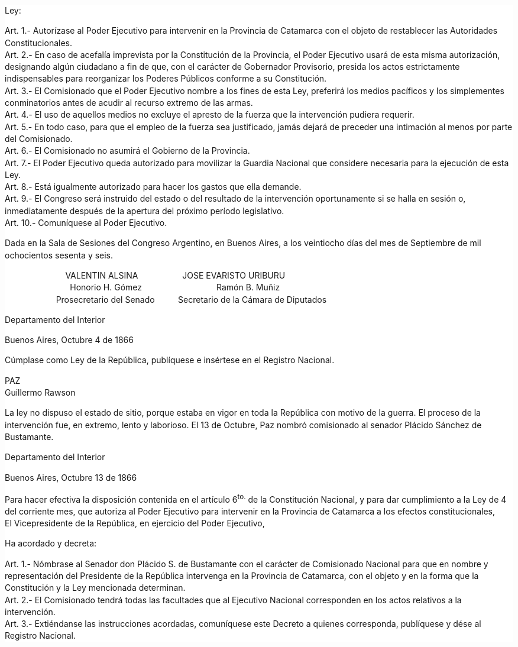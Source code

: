 Ley:

Art. 1.- Autorízase al Poder Ejecutivo para intervenir en la Provincia de Catamarca con el objeto de restablecer las Autoridades Constitucionales.  
Art. 2.- En caso de acefalía imprevista por la Constitución de la Provincia, el Poder Ejecutivo usará de esta misma autorización, designando algún ciudadano a fin de que, con el carácter de Gobernador Provisorio, presida los actos estrictamente indispensables para reorganizar los Poderes Públicos conforme a su Constitución.  
Art. 3.- El Comisionado que el Poder Ejecutivo nombre a los fines de esta Ley, preferirá los medios pacíficos y los simplementes conminatorios antes de acudir al recurso extremo de las armas.  
Art. 4.- El uso de aquellos medios no excluye el apresto de la fuerza que la intervención pudiera requerir.  
Art. 5.- En todo caso, para que el empleo de la fuerza sea justificado, jamás dejará de preceder una intimación al menos por parte del Comisionado.  
Art. 6.- El Comisionado no asumirá el Gobierno de la Provincia.  
Art. 7.- El Poder Ejecutivo queda autorizado para movilizar la Guardia Nacional que considere necesaria para la ejecución de esta Ley.  
Art. 8.- Está igualmente autorizado para hacer los gastos que ella demande.  
Art. 9.- El Congreso será instruido del estado o del resultado de la intervención oportunamente si se halla en sesión o, inmediatamente después de la apertura del próximo período legislativo.  
Art. 10.- Comuníquese al Poder Ejecutivo.

Dada en la Sala de Sesiones del Congreso Argentino, en Buenos Aires, a los veintiocho días del mes de Septiembre de mil ochocientos sesenta y seis.

                          VALENTIN ALSINA                   JOSE EVARISTO URIBURU  
                            Honorio H. Gómez                                Ramón B. Muñiz  
                      Prosecretario del Senado          Secretario de la Cámara de Diputados

Departamento del Interior

Buenos Aires, Octubre 4 de 1866

Cúmplase como Ley de la República, publíquese e insértese en el Registro Nacional.

PAZ  
Guillermo Rawson

La ley no dispuso el estado de sitio, porque estaba en vigor en toda la República con motivo de la guerra. El proceso de la intervención fue, en extremo, lento y laborioso. El 13 de Octubre, Paz nombró comisionado al senador Plácido Sánchez de Bustamante.

Departamento del Interior

Buenos Aires, Octubre 13 de 1866

Para hacer efectiva la disposición contenida en el artículo 6<sup>to.</sup> de la Constitución Nacional, y para dar cumplimiento a la Ley de 4 del corriente mes, que autoriza al Poder Ejecutivo para intervenir en la Provincia de Catamarca a los efectos constitucionales,  
El Vicepresidente de la República, en ejercicio del Poder Ejecutivo,

Ha acordado y decreta:

Art. 1.- Nómbrase al Senador don Plácido S. de Bustamante con el carácter de Comisionado Nacional para que en nombre y representación del Presidente de la República intervenga en la Provincia de Catamarca, con el objeto y en la forma que la Constitución y la Ley mencionada determinan.  
Art. 2.- El Comisionado tendrá todas las facultades que al Ejecutivo Nacional corresponden en los actos relativos a la intervención.  
Art. 3.- Extiéndanse las instrucciones acordadas, comuníquese este Decreto a quienes corresponda, publíquese y dése al Registro Nacional.
